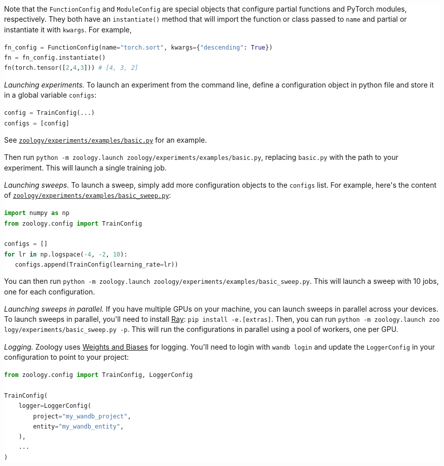 Note that the `FunctionConfig` and `ModuleConfig` are special objects that configure partial functions and PyTorch modules, respectively. 
They both have an `instantiate()` method that will import the function or class passed to `name` and partial or instantiate it with `kwargs`.
For example, 
```python
fn_config = FunctionConfig(name="torch.sort", kwargs={"descending": True})
fn = fn_config.instantiate()
fn(torch.tensor([2,4,3])) # [4, 3, 2]
```

*Launching experiments.* To launch an experiment from the command line, define a configuration object in python file and store it in a global variable `configs`:
```python
config = TrainConfig(...)
configs = [config]
```
See [`zoology/experiments/examples/basic.py`](zoology/experiments/examples/basic.py) for an example. 

Then run `python -m zoology.launch zoology/experiments/examples/basic.py`, replacing `basic.py` with the path to your experiment. This will launch a single training job. 


*Launching sweeps.* To launch a sweep, simply add more configuration objects to the `configs` list. For example, here's the content of [`zoology/experiments/examples/basic_sweep.py`](zoology/experiments/examples/basic_sweep.py):
```python
import numpy as np
from zoology.config import TrainConfig

configs = []
for lr in np.logspace(-4, -2, 10):
   configs.append(TrainConfig(learning_rate=lr)) 
```
You can then run `python -m zoology.launch zoology/experiments/examples/basic_sweep.py`. This will launch a sweep with 10 jobs, one for each configuration.

*Launching sweeps in parallel.* If you have multiple GPUs on your machine, you can launch sweeps in parallel across your devices. 
To launch sweeps in parallel, you'll need to install [Ray](https://docs.ray.io/en/latest/ray-overview/installation.html): `pip install -e.[extras]`. 
Then, you can run `python -m zoology.launch zoology/experiments/basic_sweep.py -p`. 
This will run the configurations in parallel using a pool of workers, one per GPU.

*Logging.* Zoology uses [Weights and Biases](https://wandb.ai/site) for logging. You'll need to login with `wandb login` and update the `LoggerConfig` in your configuration to point to your project: 
```python
from zoology.config import TrainConfig, LoggerConfig

TrainConfig(
    logger=LoggerConfig(
        project="my_wandb_project",
        entity="my_wandb_entity",
    ),
    ...
)
```
